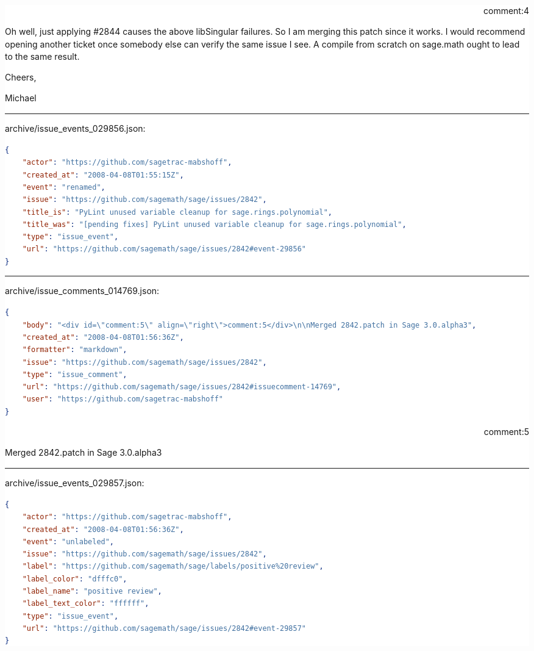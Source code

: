 <div id="comment:4" align="right">comment:4</div>

Oh well, just applying #2844 causes the above libSingular failures. So I am merging this patch since it works. I would recommend opening another ticket once somebody else can verify the same issue I see. A compile from scratch on sage.math ought to lead to the same result.

Cheers,

Michael



---

archive/issue_events_029856.json:
```json
{
    "actor": "https://github.com/sagetrac-mabshoff",
    "created_at": "2008-04-08T01:55:15Z",
    "event": "renamed",
    "issue": "https://github.com/sagemath/sage/issues/2842",
    "title_is": "PyLint unused variable cleanup for sage.rings.polynomial",
    "title_was": "[pending fixes] PyLint unused variable cleanup for sage.rings.polynomial",
    "type": "issue_event",
    "url": "https://github.com/sagemath/sage/issues/2842#event-29856"
}
```



---

archive/issue_comments_014769.json:
```json
{
    "body": "<div id=\"comment:5\" align=\"right\">comment:5</div>\n\nMerged 2842.patch in Sage 3.0.alpha3",
    "created_at": "2008-04-08T01:56:36Z",
    "formatter": "markdown",
    "issue": "https://github.com/sagemath/sage/issues/2842",
    "type": "issue_comment",
    "url": "https://github.com/sagemath/sage/issues/2842#issuecomment-14769",
    "user": "https://github.com/sagetrac-mabshoff"
}
```

<div id="comment:5" align="right">comment:5</div>

Merged 2842.patch in Sage 3.0.alpha3



---

archive/issue_events_029857.json:
```json
{
    "actor": "https://github.com/sagetrac-mabshoff",
    "created_at": "2008-04-08T01:56:36Z",
    "event": "unlabeled",
    "issue": "https://github.com/sagemath/sage/issues/2842",
    "label": "https://github.com/sagemath/sage/labels/positive%20review",
    "label_color": "dfffc0",
    "label_name": "positive review",
    "label_text_color": "ffffff",
    "type": "issue_event",
    "url": "https://github.com/sagemath/sage/issues/2842#event-29857"
}
```
